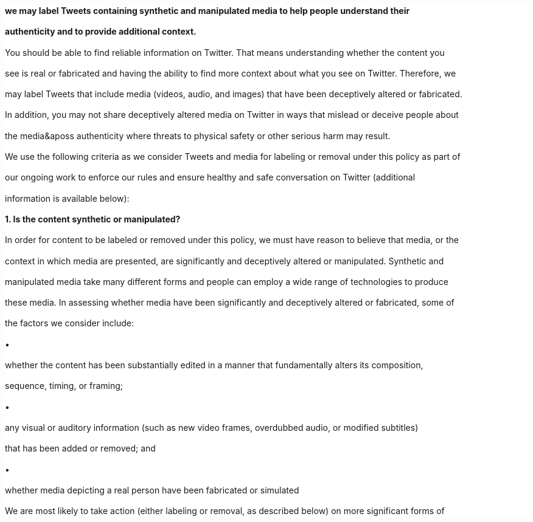 **we may label Tweets containing synthetic and manipulated media to help people understand their** 

**authenticity and to provide additional context.** 

You should be able to find reliable information on Twitter. That means understanding whether the content you 

see is real or fabricated and having the ability to find more context about what you see on Twitter. Therefore, we 

may label Tweets that include media (videos, audio, and images) that have been deceptively altered or fabricated. 

In addition, you may not share deceptively altered media on Twitter in ways that mislead or deceive people about 

the media&aposs authenticity where threats to physical safety or other serious harm may result. 

We use the following criteria as we consider Tweets and media for labeling or removal under this policy as part of 

our ongoing work to enforce our rules and ensure healthy and safe conversation on Twitter (additional 

information is available below): 

 

**1. Is the content synthetic or manipulated?** 

In order for content to be labeled or removed under this policy, we must have reason to believe that media, or the 

context in which media are presented, are significantly and deceptively altered or manipulated. Synthetic and 

manipulated media take many different forms and people can employ a wide range of technologies to produce 

these media. In assessing whether media have been significantly and deceptively altered or fabricated, some of 

the factors we consider include: 

• 

whether the content has been substantially edited in a manner that fundamentally alters its composition, 

sequence, timing, or framing; 

• 

any visual or auditory information (such as new video frames, overdubbed audio, or modified subtitles) 

that has been added or removed; and 

• 

whether media depicting a real person have been fabricated or simulated 

We are most likely to take action (either labeling or removal, as described below) on more significant forms of 
